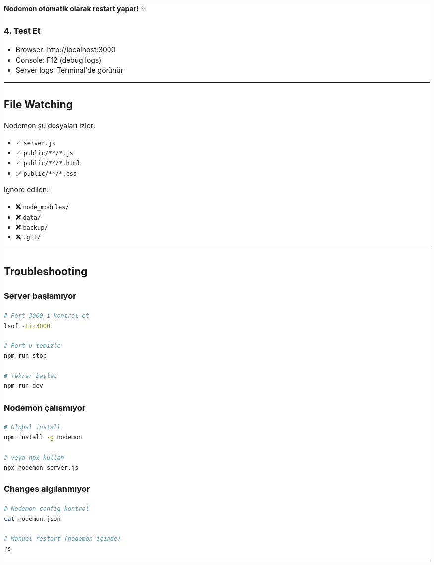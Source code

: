 **Nodemon otomatik olarak restart yapar!** ✨

### 4. Test Et
- Browser: http://localhost:3000
- Console: F12 (debug logs)
- Server logs: Terminal'de görünür

---

## File Watching

Nodemon şu dosyaları izler:
- ✅ `server.js`
- ✅ `public/**/*.js`
- ✅ `public/**/*.html`
- ✅ `public/**/*.css`

Ignore edilen:
- ❌ `node_modules/`
- ❌ `data/`
- ❌ `backup/`
- ❌ `.git/`

---

## Troubleshooting

### Server başlamıyor
```bash
# Port 3000'i kontrol et
lsof -ti:3000

# Port'u temizle
npm run stop

# Tekrar başlat
npm run dev
```

### Nodemon çalışmıyor
```bash
# Global install
npm install -g nodemon

# veya npx kullan
npx nodemon server.js
```

### Changes algılanmıyor
```bash
# Nodemon config kontrol
cat nodemon.json

# Manuel restart (nodemon içinde)
rs
```

---